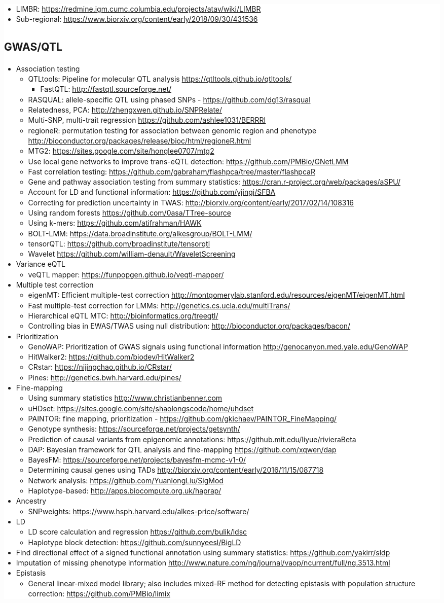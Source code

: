   - LIMBR: https://redmine.igm.cumc.columbia.edu/projects/atav/wiki/LIMBR
  - Sub-regional: https://www.biorxiv.org/content/early/2018/09/30/431536
  
## GWAS/QTL

- Association testing
  - QTLtools: Pipeline for molecular QTL analysis https://qtltools.github.io/qtltools/
    - FastQTL: http://fastqtl.sourceforge.net/
  - RASQUAL: allele-specific QTL using phased SNPs - https://github.com/dg13/rasqual
  - Relatedness, PCA: http://zhengxwen.github.io/SNPRelate/
  - Multi-SNP, multi-trait regression https://github.com/ashlee1031/BERRRI
  - regioneR: permutation testing for association between genomic region and phenotype http://bioconductor.org/packages/release/bioc/html/regioneR.html
  - MTG2: https://sites.google.com/site/honglee0707/mtg2
  - Use local gene networks to improve trans-eQTL detection: https://github.com/PMBio/GNetLMM
  - Fast correlation testing: https://github.com/gabraham/flashpca/tree/master/flashpcaR
  - Gene and pathway association testing from summary statistics: https://cran.r-project.org/web/packages/aSPU/
  - Account for LD and functional information: https://github.com/yjingj/SFBA
  - Correcting for prediction uncertainty in TWAS: http://biorxiv.org/content/early/2017/02/14/108316
  - Using random forests https://github.com/0asa/TTree-source
  - Using k-mers: https://github.com/atifrahman/HAWK
  - BOLT-LMM: https://data.broadinstitute.org/alkesgroup/BOLT-LMM/
  - tensorQTL: https://github.com/broadinstitute/tensorqtl
  - Wavelet https://github.com/william-denault/WaveletScreening
- Variance eQTL
  - veQTL mapper: https://funpopgen.github.io/veqtl-mapper/
- Multiple test correction
  - eigenMT: Efficient multiple-test correction http://montgomerylab.stanford.edu/resources/eigenMT/eigenMT.html
  - Fast multiple-test correction for LMMs: http://genetics.cs.ucla.edu/multiTrans/
  - Hierarchical eQTL MTC: http://bioinformatics.org/treeqtl/
  - Controlling bias in EWAS/TWAS using null distribution: http://bioconductor.org/packages/bacon/
- Prioritization
  - GenoWAP: Prioritization of GWAS signals using functional information http://genocanyon.med.yale.edu/GenoWAP
  - HitWalker2: https://github.com/biodev/HitWalker2
  - CRstar: https://nijingchao.github.io/CRstar/
  - Pines: http://genetics.bwh.harvard.edu/pines/
- Fine-mapping
  - Using summary statistics http://www.christianbenner.com
  - uHDset: https://sites.google.com/site/shaolongscode/home/uhdset
  - PAINTOR: fine mapping, prioritization - https://github.com/gkichaev/PAINTOR_FineMapping/
  - Genotype synthesis: https://sourceforge.net/projects/getsynth/
  - Prediction of causal variants from epigenomic annotations: https://github.mit.edu/liyue/rivieraBeta
  - DAP: Bayesian framework for QTL analysis and fine-mapping https://github.com/xqwen/dap
  - BayesFM: https://sourceforge.net/projects/bayesfm-mcmc-v1-0/
  - Determining causal genes using TADs http://biorxiv.org/content/early/2016/11/15/087718
  - Network analysis: https://github.com/YuanlongLiu/SigMod
  - Haplotype-based: http://apps.biocompute.org.uk/haprap/
- Ancestry
  - SNPweights: https://www.hsph.harvard.edu/alkes-price/software/
- LD
  - LD score calculation and regression https://github.com/bulik/ldsc
  - Haplotype block detection: https://github.com/sunnyeesl/BigLD
- Find directional effect of a signed functional annotation using summary statistics: https://github.com/yakirr/sldp
- Imputation of missing phenotype information http://www.nature.com/ng/journal/vaop/ncurrent/full/ng.3513.html
- Epistasis
  - General linear-mixed model library; also includes mixed-RF method for detecting epistasis with population structure correction: https://github.com/PMBio/limix
